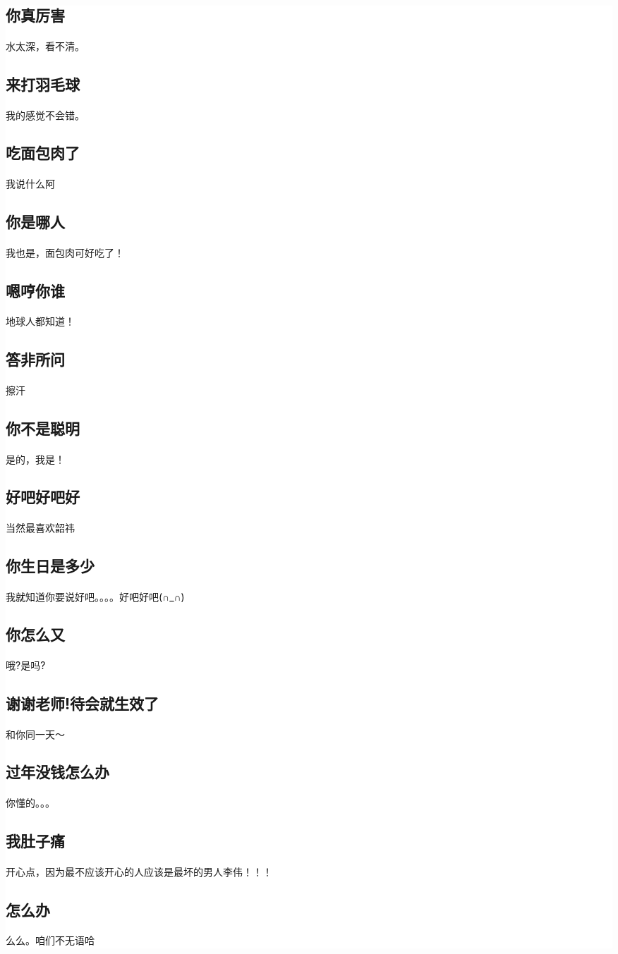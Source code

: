 ## 你真厉害
水太深，看不清。

## 来打羽毛球
我的感觉不会错。

## 吃面包肉了
我说什么阿

## 你是哪人
我也是，面包肉可好吃了！

## 嗯哼你谁
地球人都知道！

## 答非所问
擦汗

## 你不是聪明
是的，我是！

## 好吧好吧好
当然最喜欢韶祎

## 你生日是多少
我就知道你要说好吧。。。。好吧好吧(∩_∩)

## 你怎么又
哦?是吗?

## 谢谢老师!待会就生效了
和你同一天～

## 过年没钱怎么办
你懂的。。。

## 我肚子痛
开心点，因为最不应该开心的人应该是最坏的男人李伟！！！

## 怎么办
么么。咱们不无语哈
